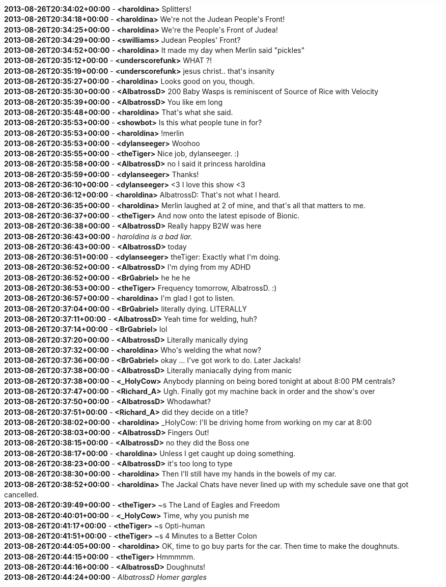**2013-08-26T20:34:02+00:00** - **&lt;haroldina&gt;** Splitters!  
**2013-08-26T20:34:18+00:00** - **&lt;haroldina&gt;** We're not the Judean People's Front!  
**2013-08-26T20:34:25+00:00** - **&lt;haroldina&gt;** We're the People's Front of Judea!  
**2013-08-26T20:34:29+00:00** - **&lt;swilliams&gt;** Judean Peoples' Front?  
**2013-08-26T20:34:52+00:00** - **&lt;haroldina&gt;** It made my day when Merlin said "pickles"  
**2013-08-26T20:35:12+00:00** - **&lt;underscorefunk&gt;** WHAT ?!  
**2013-08-26T20:35:19+00:00** - **&lt;underscorefunk&gt;** jesus christ.. that's insanity  
**2013-08-26T20:35:27+00:00** - **&lt;haroldina&gt;** Looks good on you, though.  
**2013-08-26T20:35:30+00:00** - **&lt;AlbatrossD&gt;** 200 Baby Wasps is reminiscent of Source of Rice with Velocity  
**2013-08-26T20:35:39+00:00** - **&lt;AlbatrossD&gt;** You like em long  
**2013-08-26T20:35:48+00:00** - **&lt;haroldina&gt;** That's what she said.  
**2013-08-26T20:35:53+00:00** - **&lt;showbot&gt;** Is this what people tune in for?  
**2013-08-26T20:35:53+00:00** - **&lt;haroldina&gt;** !merlin  
**2013-08-26T20:35:53+00:00** - **&lt;dylanseeger&gt;** Woohoo  
**2013-08-26T20:35:55+00:00** - **&lt;theTiger&gt;** Nice job, dylanseeger. :)  
**2013-08-26T20:35:58+00:00** - **&lt;AlbatrossD&gt;** no I said it princess haroldina  
**2013-08-26T20:35:59+00:00** - **&lt;dylanseeger&gt;** Thanks!  
**2013-08-26T20:36:10+00:00** - **&lt;dylanseeger&gt;** <3 I love this show <3  
**2013-08-26T20:36:12+00:00** - **&lt;haroldina&gt;** AlbatrossD: That's not what I heard.  
**2013-08-26T20:36:35+00:00** - **&lt;haroldina&gt;** Merlin laughed at 2 of mine, and that's all that matters to me.  
**2013-08-26T20:36:37+00:00** - **&lt;theTiger&gt;** And now onto the latest episode of Bionic.  
**2013-08-26T20:36:38+00:00** - **&lt;AlbatrossD&gt;** Really happy B2W was here  
**2013-08-26T20:36:43+00:00** - *haroldina is a bad liar.*  
**2013-08-26T20:36:43+00:00** - **&lt;AlbatrossD&gt;** today  
**2013-08-26T20:36:51+00:00** - **&lt;dylanseeger&gt;** theTiger: Exactly what I'm doing.  
**2013-08-26T20:36:52+00:00** - **&lt;AlbatrossD&gt;** I'm dying from my ADHD  
**2013-08-26T20:36:52+00:00** - **&lt;BrGabriel&gt;** he he he  
**2013-08-26T20:36:53+00:00** - **&lt;theTiger&gt;** Frequency tomorrow, AlbatrossD. :)  
**2013-08-26T20:36:57+00:00** - **&lt;haroldina&gt;** I'm glad I got to listen.  
**2013-08-26T20:37:04+00:00** - **&lt;BrGabriel&gt;** literally dying. LITERALLY  
**2013-08-26T20:37:11+00:00** - **&lt;AlbatrossD&gt;** Yeah time for welding, huh?  
**2013-08-26T20:37:14+00:00** - **&lt;BrGabriel&gt;** lol  
**2013-08-26T20:37:20+00:00** - **&lt;AlbatrossD&gt;** Literally manically dying  
**2013-08-26T20:37:32+00:00** - **&lt;haroldina&gt;** Who's welding the what now?  
**2013-08-26T20:37:36+00:00** - **&lt;BrGabriel&gt;** okay … I've got work to do. Later Jackals!  
**2013-08-26T20:37:38+00:00** - **&lt;AlbatrossD&gt;** Literally maniacally dying from manic  
**2013-08-26T20:37:38+00:00** - **&lt;_HolyCow&gt;** Anybody planning on being bored tonight at about 8:00 PM centrals?  
**2013-08-26T20:37:47+00:00** - **&lt;Richard_A&gt;** Ugh. Finally got my machine back in order and the show's over  
**2013-08-26T20:37:50+00:00** - **&lt;AlbatrossD&gt;** Whodawhat?  
**2013-08-26T20:37:51+00:00** - **&lt;Richard_A&gt;** did they decide on a title?  
**2013-08-26T20:38:02+00:00** - **&lt;haroldina&gt;** _HolyCow: I'll be driving home from working on my car at 8:00  
**2013-08-26T20:38:03+00:00** - **&lt;AlbatrossD&gt;** Fingers Out!  
**2013-08-26T20:38:15+00:00** - **&lt;AlbatrossD&gt;** no they did the Boss one  
**2013-08-26T20:38:17+00:00** - **&lt;haroldina&gt;** Unless I get caught up doing something.  
**2013-08-26T20:38:23+00:00** - **&lt;AlbatrossD&gt;** it's too long to type  
**2013-08-26T20:38:30+00:00** - **&lt;haroldina&gt;** Then I'll still have my hands in the bowels of my car.  
**2013-08-26T20:38:52+00:00** - **&lt;haroldina&gt;** The Jackal Chats have never lined up with my schedule save one that got cancelled.  
**2013-08-26T20:39:49+00:00** - **&lt;theTiger&gt;** ~s The Land of Eagles and Freedom  
**2013-08-26T20:40:01+00:00** - **&lt;_HolyCow&gt;** Time, why you punish me  
**2013-08-26T20:41:17+00:00** - **&lt;theTiger&gt;**  ~s Opti-human  
**2013-08-26T20:41:51+00:00** - **&lt;theTiger&gt;** ~s 4 Minutes to a Better Colon  
**2013-08-26T20:44:05+00:00** - **&lt;haroldina&gt;** OK, time to go buy parts for the car. Then time to make the doughnuts.  
**2013-08-26T20:44:15+00:00** - **&lt;theTiger&gt;** Hmmmmm.  
**2013-08-26T20:44:16+00:00** - **&lt;AlbatrossD&gt;** Doughnuts!  
**2013-08-26T20:44:24+00:00** - *AlbatrossD Homer gargles*  
